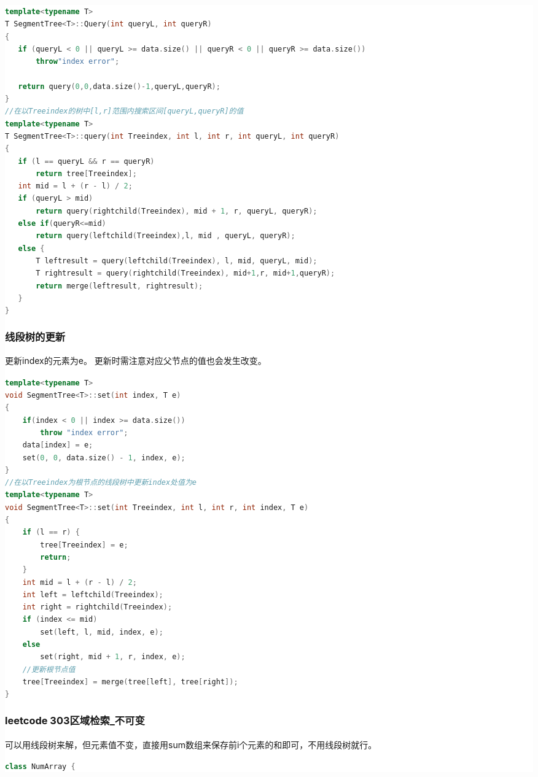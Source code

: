  ```c++
 template<typename T>
T SegmentTree<T>::Query(int queryL, int queryR)
{
	if (queryL < 0 || queryL >= data.size() || queryR < 0 || queryR >= data.size())
		throw"index error";

	return query(0,0,data.size()-1,queryL,queryR);
}
//在以Treeindex的树中[l,r]范围内搜索区间[queryL,queryR]的值
template<typename T>
T SegmentTree<T>::query(int Treeindex, int l, int r, int queryL, int queryR)
{
	if (l == queryL && r == queryR)
		return tree[Treeindex];
	int mid = l + (r - l) / 2;
	if (queryL > mid)
		return query(rightchild(Treeindex), mid + 1, r, queryL, queryR);
	else if(queryR<=mid)
		return query(leftchild(Treeindex),l, mid , queryL, queryR);
	else {
		T leftresult = query(leftchild(Treeindex), l, mid, queryL, mid);
		T rightresult = query(rightchild(Treeindex), mid+1,r, mid+1,queryR);
		return merge(leftresult, rightresult);
	}
}
```

### 线段树的更新
更新index的元素为e。
更新时需注意对应父节点的值也会发生改变。
```c++
template<typename T>
void SegmentTree<T>::set(int index, T e)
{
	if(index < 0 || index >= data.size())
		throw "index error";
	data[index] = e;
	set(0, 0, data.size() - 1, index, e);
}
//在以Treeindex为根节点的线段树中更新index处值为e
template<typename T>
void SegmentTree<T>::set(int Treeindex, int l, int r, int index, T e)
{
	if (l == r) {
		tree[Treeindex] = e;
		return;
	}
	int mid = l + (r - l) / 2;
	int left = leftchild(Treeindex);
	int right = rightchild(Treeindex);
	if (index <= mid)
		set(left, l, mid, index, e);
	else
		set(right, mid + 1, r, index, e);
	//更新根节点值
	tree[Treeindex] = merge(tree[left], tree[right]);
}

```
### leetcode 303区域检索_不可变
可以用线段树来解，但元素值不变，直接用sum数组来保存前i个元素的和即可，不用线段树就行。
```c++
class NumArray {
```